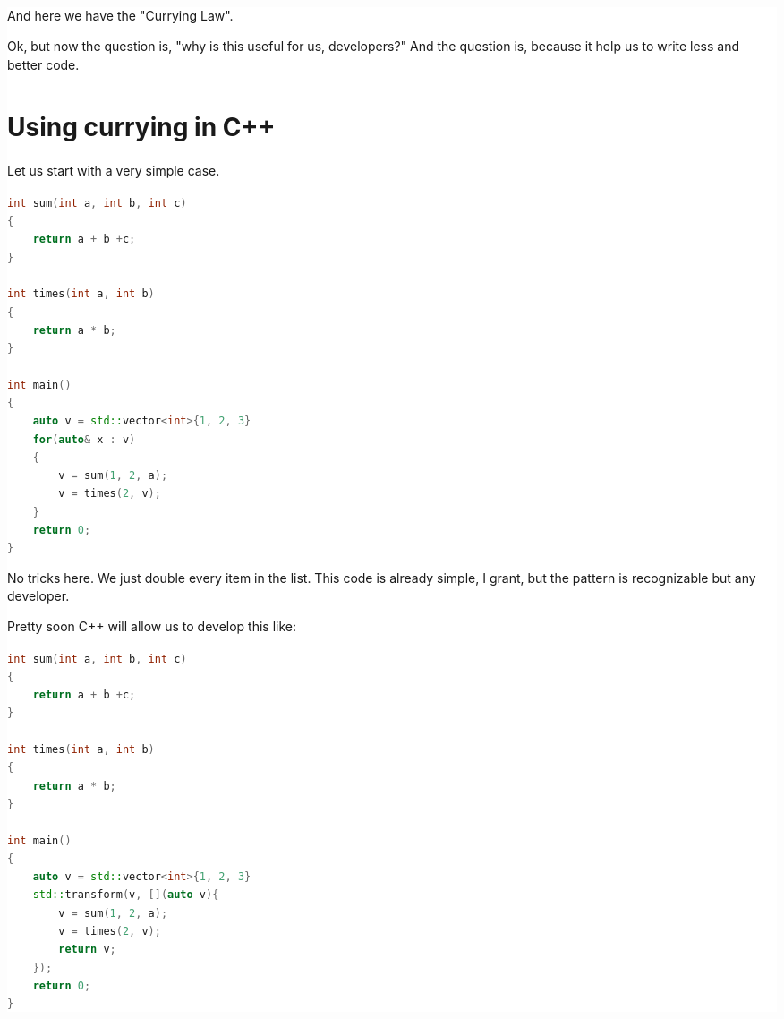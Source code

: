 And here we have the "Currying Law".

Ok, but now the question is, "why is this useful for us, developers?" And the question is, because it help us to write less and better code.

# Using currying in C++

Let us start with a very simple case.

```c++
int sum(int a, int b, int c)
{
    return a + b +c;
}

int times(int a, int b)
{
    return a * b;
}

int main()
{
    auto v = std::vector<int>{1, 2, 3}
    for(auto& x : v)
    {
        v = sum(1, 2, a);
        v = times(2, v);
    }
    return 0;
}
```

No tricks here. We just double every item in the list. This code is already simple, I grant,
but the pattern is recognizable but any developer.

Pretty soon C++ will allow us to develop this like:

```c++
int sum(int a, int b, int c)
{
    return a + b +c;
}

int times(int a, int b)
{
    return a * b;
}

int main()
{
    auto v = std::vector<int>{1, 2, 3}
    std::transform(v, [](auto v){
        v = sum(1, 2, a);
        v = times(2, v);
        return v;
    });    
    return 0;
}
```
